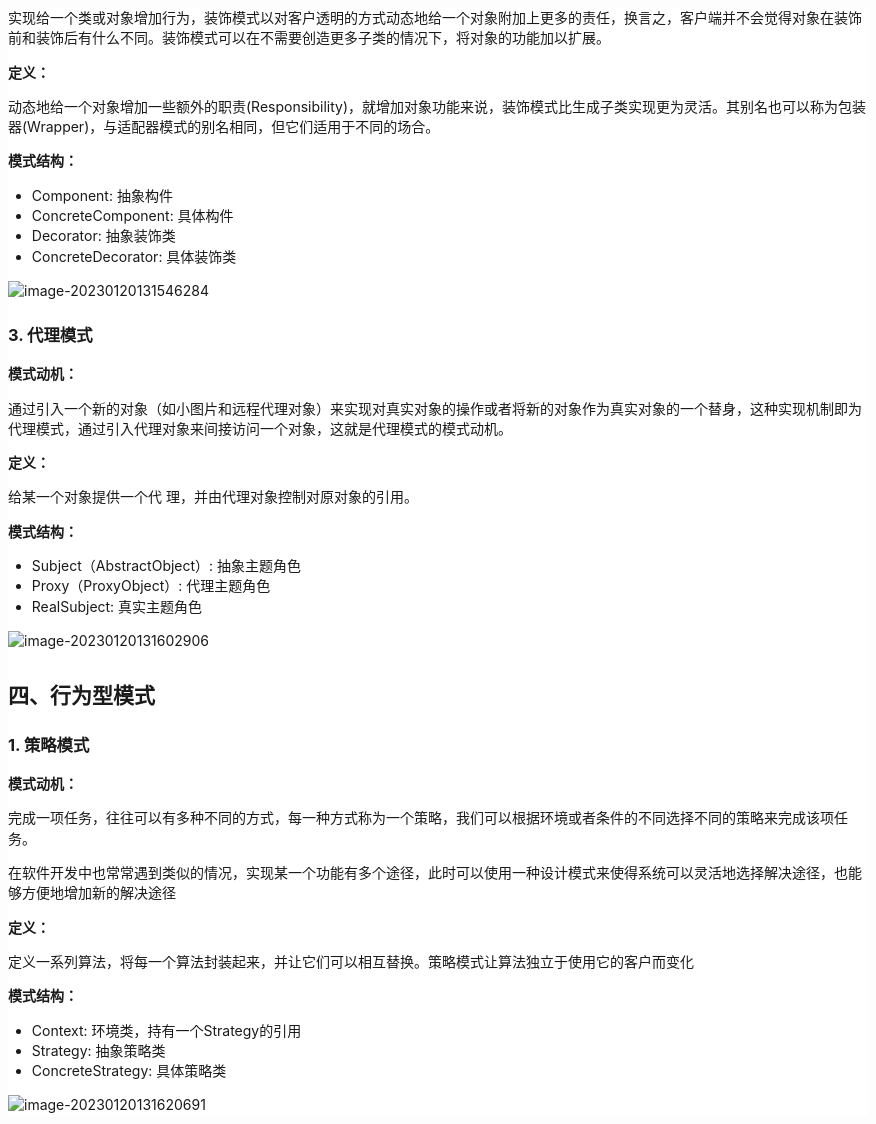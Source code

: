 实现给一个类或对象增加行为，装饰模式以对客户透明的方式动态地给一个对象附加上更多的责任，换言之，客户端并不会觉得对象在装饰前和装饰后有什么不同。装饰模式可以在不需要创造更多子类的情况下，将对象的功能加以扩展。

**定义：**

动态地给一个对象增加一些额外的职责(Responsibility)，就增加对象功能来说，装饰模式比生成子类实现更为灵活。其别名也可以称为包装器(Wrapper)，与适配器模式的别名相同，但它们适用于不同的场合。

**模式结构：**

* Component: 抽象构件
* ConcreteComponent: 具体构件
* Decorator: 抽象装饰类
* ConcreteDecorator: 具体装饰类

![image-20230120131546284](https://eduimage1.oss-cn-beijing.aliyuncs.com/img/image-20230120131546284.png)


### **3. 代理模式**

**模式动机：**

通过引入一个新的对象（如小图片和远程代理对象）来实现对真实对象的操作或者将新的对象作为真实对象的一个替身，这种实现机制即为代理模式，通过引入代理对象来间接访问一个对象，这就是代理模式的模式动机。

**定义：**

给某一个对象提供一个代 理，并由代理对象控制对原对象的引用。

**模式结构：**

* Subject（AbstractObject）: 抽象主题角色
* Proxy（ProxyObject）: 代理主题角色
* RealSubject: 真实主题角色

![image-20230120131602906](https://eduimage1.oss-cn-beijing.aliyuncs.com/img/image-20230120131602906.png)


## 四、行为型模式

### **1. 策略模式**

**模式动机：**

完成一项任务，往往可以有多种不同的方式，每一种方式称为一个策略，我们可以根据环境或者条件的不同选择不同的策略来完成该项任务。

在软件开发中也常常遇到类似的情况，实现某一个功能有多个途径，此时可以使用一种设计模式来使得系统可以灵活地选择解决途径，也能够方便地增加新的解决途径

**定义：**

定义一系列算法，将每一个算法封装起来，并让它们可以相互替换。策略模式让算法独立于使用它的客户而变化

**模式结构：**

* Context: 环境类，持有一个Strategy的引用
* Strategy: 抽象策略类
* ConcreteStrategy: 具体策略类

![image-20230120131620691](https://eduimage1.oss-cn-beijing.aliyuncs.com/img/image-20230120131620691.png)

